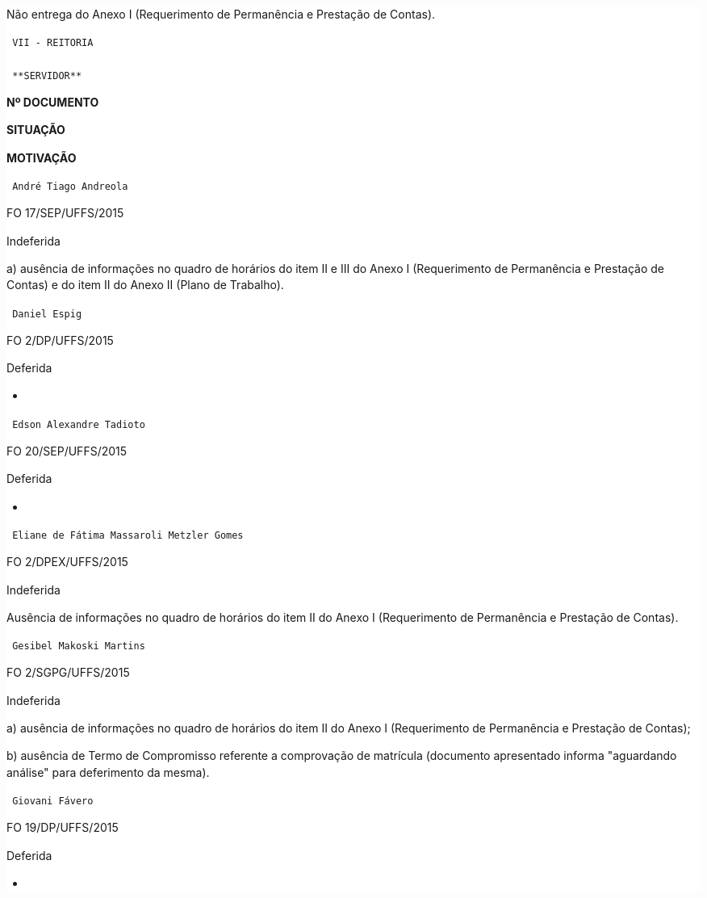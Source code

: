    Não entrega do Anexo I (Requerimento de Permanência e Prestação de Contas).

     VII - REITORIA

     **SERVIDOR**

   **Nº DOCUMENTO**

   **SITUAÇÃO**

   **MOTIVAÇÃO**

     André Tiago Andreola

   FO 17/SEP/UFFS/2015

   Indeferida

   a) ausência de informações no quadro de horários do item II e III do Anexo I (Requerimento de Permanência e Prestação de Contas) e do item II do Anexo II (Plano de Trabalho).

     Daniel Espig

   FO 2/DP/UFFS/2015

   Deferida

   -

     Edson Alexandre Tadioto

   FO 20/SEP/UFFS/2015

   Deferida

   -

     Eliane de Fátima Massaroli Metzler Gomes

   FO 2/DPEX/UFFS/2015

   Indeferida

   Ausência de informações no quadro de horários do item II do Anexo I (Requerimento de Permanência e Prestação de Contas).

     Gesibel Makoski Martins

   FO 2/SGPG/UFFS/2015

   Indeferida

   a) ausência de informações no quadro de horários do item II do Anexo I (Requerimento de Permanência e Prestação de Contas);

 b) ausência de Termo de Compromisso referente a comprovação de matrícula (documento apresentado informa "aguardando análise" para deferimento da mesma).

     Giovani Fávero

   FO 19/DP/UFFS/2015

   Deferida

   -
